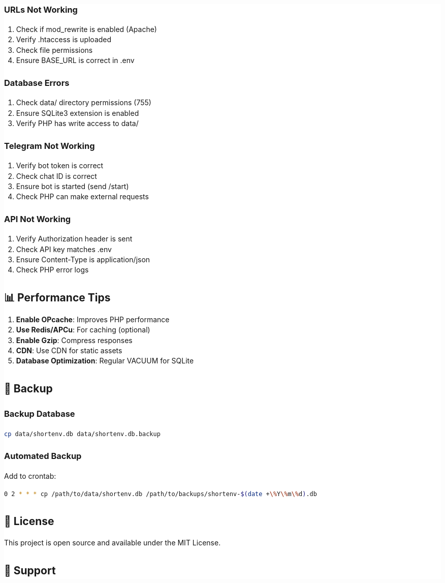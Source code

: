 ### URLs Not Working
1. Check if mod_rewrite is enabled (Apache)
2. Verify .htaccess is uploaded
3. Check file permissions
4. Ensure BASE_URL is correct in .env

### Database Errors
1. Check data/ directory permissions (755)
2. Ensure SQLite3 extension is enabled
3. Verify PHP has write access to data/

### Telegram Not Working
1. Verify bot token is correct
2. Check chat ID is correct
3. Ensure bot is started (send /start)
4. Check PHP can make external requests

### API Not Working
1. Verify Authorization header is sent
2. Check API key matches .env
3. Ensure Content-Type is application/json
4. Check PHP error logs

## 📊 Performance Tips

1. **Enable OPcache**: Improves PHP performance
2. **Use Redis/APCu**: For caching (optional)
3. **Enable Gzip**: Compress responses
4. **CDN**: Use CDN for static assets
5. **Database Optimization**: Regular VACUUM for SQLite

## 🔄 Backup

### Backup Database
```bash
cp data/shortenv.db data/shortenv.db.backup
```

### Automated Backup
Add to crontab:
```bash
0 2 * * * cp /path/to/data/shortenv.db /path/to/backups/shortenv-$(date +\%Y\%m\%d).db
```

## 📝 License

This project is open source and available under the MIT License.

## 🤝 Support
